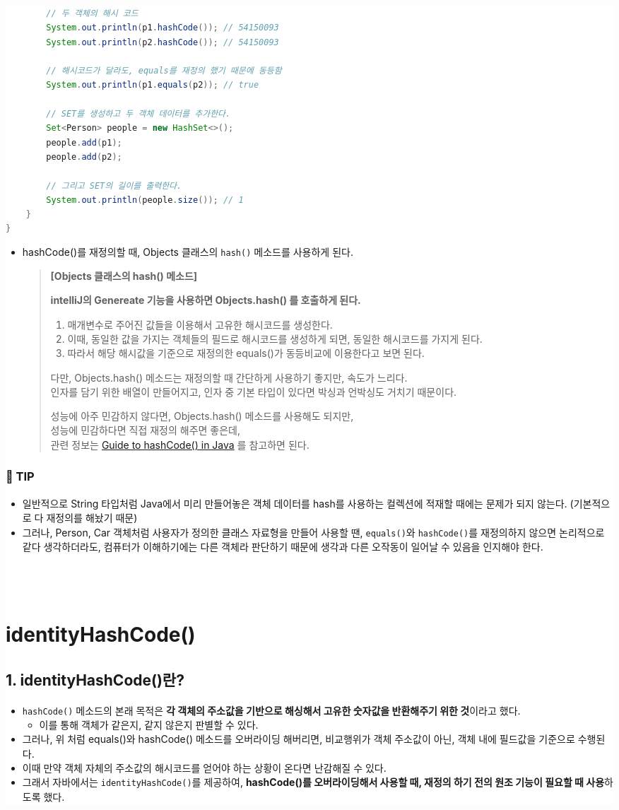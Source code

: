 ```java
        // 두 객체의 해시 코드
        System.out.println(p1.hashCode()); // 54150093
        System.out.println(p2.hashCode()); // 54150093

        // 해시코드가 달라도, equals를 재정의 했기 때문에 동등함
        System.out.println(p1.equals(p2)); // true

        // SET를 생성하고 두 객체 데이터를 추가한다.
        Set<Person> people = new HashSet<>();
        people.add(p1);
        people.add(p2);

        // 그리고 SET의 길이를 출력한다.
        System.out.println(people.size()); // 1
    }
}
```
- hashCode()를 재정의할 때, Objects 클래스의 `hash()` 메소드를 사용하게 된다.
  > **[Objects 클래스의 hash() 메소드]**
  >
  > **intelliJ의 Genereate 기능을 사용하면 Objects.hash() 를 호출하게 된다.**
  >
  >  1. 매개변수로 주어진 값들을 이용해서 고유한 해시코드를 생성한다.
  >  2. 이때, 동일한 값을 가지는 객체들의 필드로 해시코드를 생성하게 되면, 동일한 해시코드를 가지게 된다.
  >  3. 따라서 해당 해시값을 기준으로 재정의한 equals()가 동등비교에 이용한다고 보면 된다.
  >
  > 다만, Objects.hash() 메소드는 재정의할 때 간단하게 사용하기 좋지만, 속도가 느리다. <br>
  > 인자를 담기 위한 배열이 만들어지고, 인자 중 기본 타입이 있다면 박싱과 언박싱도 거치기 때문이다.
  >
  > 성능에 아주 민감하지 않다면, Objects.hash() 메소드를 사용해도 되지만, <br>
  > 성능에 민감하다면 직접 재정의 해주면 좋은데, <br>
  > 관련 정보는 [Guide to hashCode() in Java](https://www.baeldung.com/java-hashcode) 를 참고하면 된다.

### 📌 TIP
- 일반적으로 String 타입처럼 Java에서 미리 만들어놓은 객체 데이터를 hash를 사용하는 컬렉션에 적재할 때에는 문제가 되지 않는다. (기본적으로 다 재정의를 해놨기 때문)
- 그러나, Person, Car 객체처럼 사용자가 정의한 클래스 자료형을 만들어 사용할 땐, `equals()`와 `hashCode()`를 재정의하지 않으면 논리적으로 같다 생각하더라도, 컴퓨터가 이해하기에는 다른 객체라 판단하기 때문에 생각과 다른 오작동이 일어날 수 있음을 인지해야 한다.

<br>
<br>

# identityHashCode()
## 1. identityHashCode()란?
- `hashCode()` 메소드의 본래 목적은 **각 객체의 주소값을 기반으로 해싱해서 고유한 숫자값을 반환해주기 위한 것**이라고 했다.
    - 이를 통해 객체가 같은지, 같지 않은지 판별할 수 있다.
- 그러나, 위 처럼 equals()와 hashCode() 메소드를 오버라이딩 해버리면, 비교행위가 객체 주소값이 아닌, 객체 내에 필드값을 기준으로 수행된다.
- 이때 만약 객체 자체의 주소값의 해시코드를 얻어야 하는 상황이 온다면 난감해질 수 있다.
- 그래서 자바에서는 `identityHashCode()`를 제공하여, **hashCode()를 오버라이딩해서 사용할 때, 재정의 하기 전의 원조 기능이 필요할 때 사용**하도록 했다.
